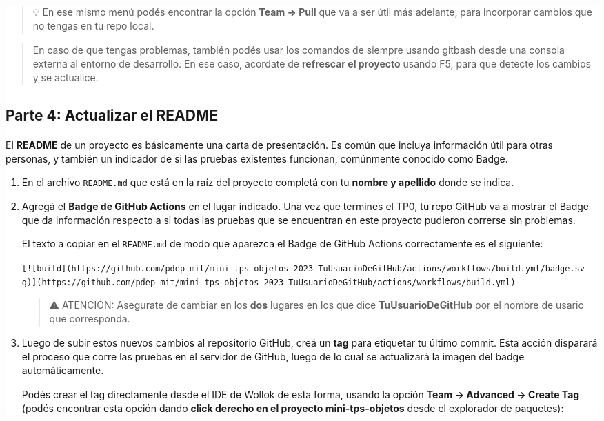 > :bulb: En ese mismo menú podés encontrar la opción **Team -> Pull** que va a ser útil más adelante, para incorporar cambios que no tengas en tu repo local.

> En caso de que tengas problemas, también podés usar los comandos de siempre usando gitbash desde una consola externa al entorno de desarrollo. En ese caso, acordate de **refrescar el proyecto** usando F5, para que detecte los cambios y se actualice.

## Parte 4: Actualizar el README

El **README** de un proyecto es básicamente una carta de presentación. Es común que incluya información útil para otras personas, y también un indicador de si las pruebas existentes funcionan, comúnmente conocido como Badge.

1. En el archivo `README.md` que está en la raíz del proyecto completá con tu **nombre y apellido** donde se indica.

2. Agregá el **Badge de GitHub Actions** en el lugar indicado. Una vez que termines el TP0, tu repo GitHub va a mostrar el Badge que da información respecto a si todas las pruebas que se encuentran en este proyecto pudieron correrse sin problemas.

   El texto a copiar en el `README.md` de modo que aparezca el Badge de GitHub Actions correctamente es el siguiente:

   ```
   [![build](https://github.com/pdep-mit/mini-tps-objetos-2023-TuUsuarioDeGitHub/actions/workflows/build.yml/badge.svg)](https://github.com/pdep-mit/mini-tps-objetos-2023-TuUsuarioDeGitHub/actions/workflows/build.yml)
   ```

   > :warning: ATENCIÓN: Asegurate de cambiar en los **dos** lugares en los que dice **TuUsuarioDeGitHub** por el nombre de usario que corresponda.

3. Luego de subir estos nuevos cambios al repositorio GitHub, creá un **tag** para etiquetar tu último commit. Esta acción disparará el proceso que corre las pruebas en el servidor de GitHub, luego de lo cual se actualizará la imagen del badge automáticamente.

   Podés crear el tag directamente desde el IDE de Wollok de esta forma, usando la opción **Team -> Advanced -> Create Tag** (podés encontrar esta opción dando **click derecho en el proyecto mini-tps-objetos** desde el explorador de paquetes):
